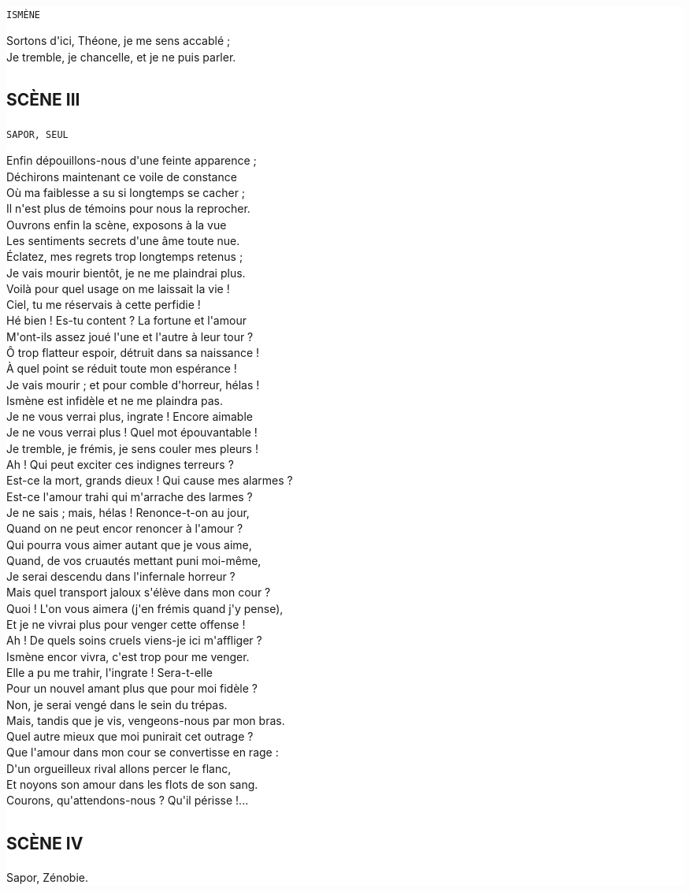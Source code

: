     ISMÈNE
Sortons d'ici, Théone, je me sens accablé ;  
Je tremble, je chancelle, et je ne puis parler.  


## SCÈNE III

    SAPOR, SEUL
Enfin dépouillons-nous d'une feinte apparence ;  
Déchirons maintenant ce voile de constance  
Où ma faiblesse a su si longtemps se cacher ;  
Il n'est plus de témoins pour nous la reprocher.  
Ouvrons enfin la scène, exposons à la vue  
Les sentiments secrets d'une âme toute nue.  
Éclatez, mes regrets trop longtemps retenus ;  
Je vais mourir bientôt, je ne me plaindrai plus.  
Voilà pour quel usage on me laissait la vie !  
Ciel, tu me réservais à cette perfidie !  
Hé bien ! Es-tu content ? La fortune et l'amour  
M'ont-ils assez joué l'une et l'autre à leur tour ?  
Ô trop flatteur espoir, détruit dans sa naissance !  
À quel point se réduit toute mon espérance !  
Je vais mourir ; et pour comble d'horreur, hélas !  
Ismène est infidèle et ne me plaindra pas.  
Je ne vous verrai plus, ingrate ! Encore aimable  
Je ne vous verrai plus ! Quel mot épouvantable !  
Je tremble, je frémis, je sens couler mes pleurs !  
Ah ! Qui peut exciter ces indignes terreurs ?  
Est-ce la mort, grands dieux ! Qui cause mes alarmes ?  
Est-ce l'amour trahi qui m'arrache des larmes ?  
Je ne sais ; mais, hélas ! Renonce-t-on au jour,  
Quand on ne peut encor renoncer à l'amour ?  
Qui pourra vous aimer autant que je vous aime,  
Quand, de vos cruautés mettant puni moi-même,  
Je serai descendu dans l'infernale horreur ?  
Mais quel transport jaloux s'élève dans mon cour ?  
Quoi ! L'on vous aimera (j'en frémis quand j'y pense),  
Et je ne vivrai plus pour venger cette offense !  
Ah ! De quels soins cruels viens-je ici m'affliger ?  
Ismène encor vivra, c'est trop pour me venger.  
Elle a pu me trahir, l'ingrate ! Sera-t-elle  
Pour un nouvel amant plus que pour moi fidèle ?  
Non, je serai vengé dans le sein du trépas.  
Mais, tandis que je vis, vengeons-nous par mon bras.  
Quel autre mieux que moi punirait cet outrage ?  
Que l'amour dans mon cour se convertisse en rage :  
D'un orgueilleux rival allons percer le flanc,  
Et noyons son amour dans les flots de son sang.  
Courons, qu'attendons-nous ? Qu'il périsse !...  


## SCÈNE IV
Sapor, Zénobie.
